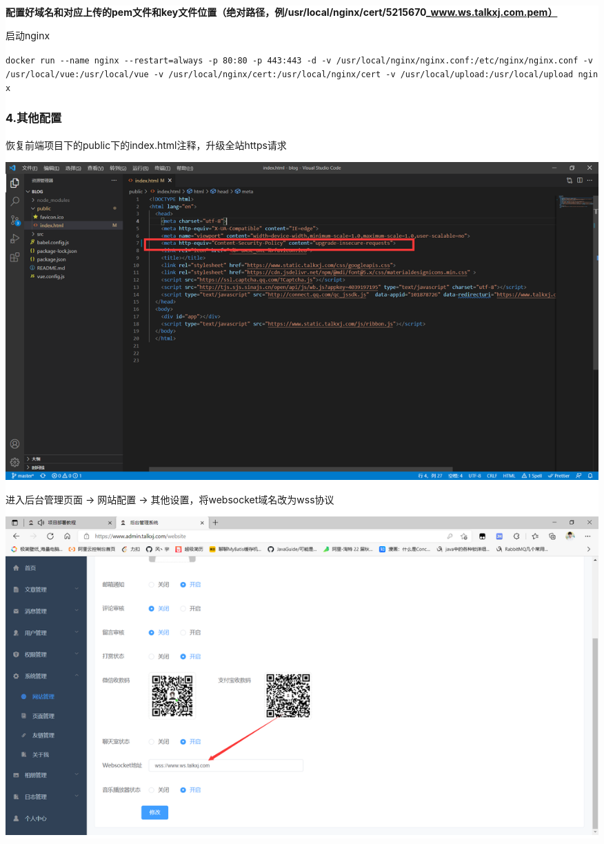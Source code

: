 **配置好域名和对应上传的pem文件和key文件位置（绝对路径，例/usr/local/nginx/cert/5215670_www.ws.talkxj.com.pem）**

启动nginx

```shell
docker run --name nginx --restart=always -p 80:80 -p 443:443 -d -v /usr/local/nginx/nginx.conf:/etc/nginx/nginx.conf -v /usr/local/vue:/usr/local/vue -v /usr/local/nginx/cert:/usr/local/nginx/cert -v /usr/local/upload:/usr/local/upload nginx 
```

### 4.其他配置

恢复前端项目下的public下的index.html注释，升级全站https请求

![QQ截图20210910202623.png](images/f2c92e138c599e66ae121fe8b9fcf740.png)

进入后台管理页面 -> 网站配置 -> 其他设置，将websocket域名改为wss协议

![QQ截图20210910203954.png](images/cbe077fc0806e647f57285025b034a4b.png)
